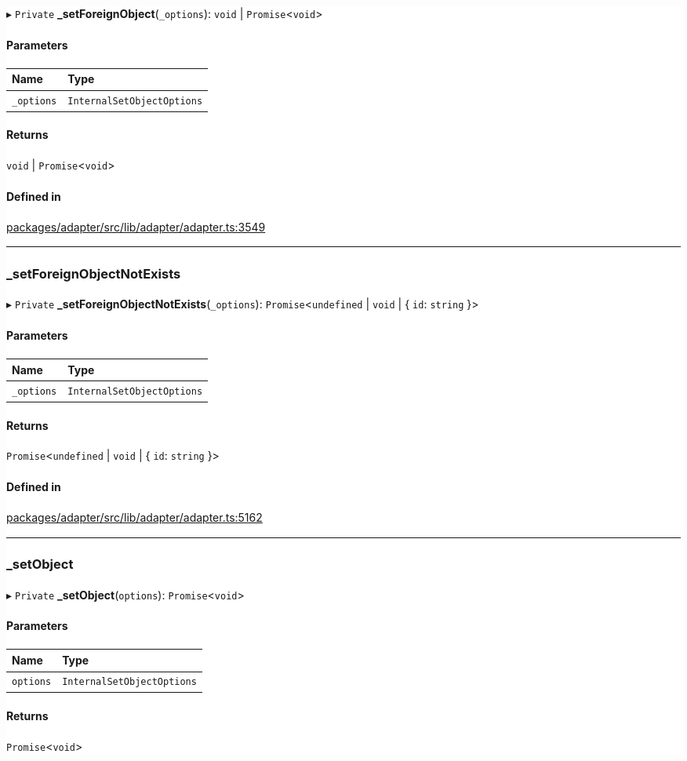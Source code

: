 ▸ `Private` **_setForeignObject**(`_options`): `void` \| `Promise`<`void`\>

#### Parameters

| Name | Type |
| :------ | :------ |
| `_options` | `InternalSetObjectOptions` |

#### Returns

`void` \| `Promise`<`void`\>

#### Defined in

[packages/adapter/src/lib/adapter/adapter.ts:3549](https://github.com/ioBroker/ioBroker.js-controller/blob/9dd4ff22/packages/adapter/src/lib/adapter/adapter.ts#L3549)

___

### \_setForeignObjectNotExists

▸ `Private` **_setForeignObjectNotExists**(`_options`): `Promise`<`undefined` \| `void` \| { `id`: `string`  }\>

#### Parameters

| Name | Type |
| :------ | :------ |
| `_options` | `InternalSetObjectOptions` |

#### Returns

`Promise`<`undefined` \| `void` \| { `id`: `string`  }\>

#### Defined in

[packages/adapter/src/lib/adapter/adapter.ts:5162](https://github.com/ioBroker/ioBroker.js-controller/blob/9dd4ff22/packages/adapter/src/lib/adapter/adapter.ts#L5162)

___

### \_setObject

▸ `Private` **_setObject**(`options`): `Promise`<`void`\>

#### Parameters

| Name | Type |
| :------ | :------ |
| `options` | `InternalSetObjectOptions` |

#### Returns

`Promise`<`void`\>

